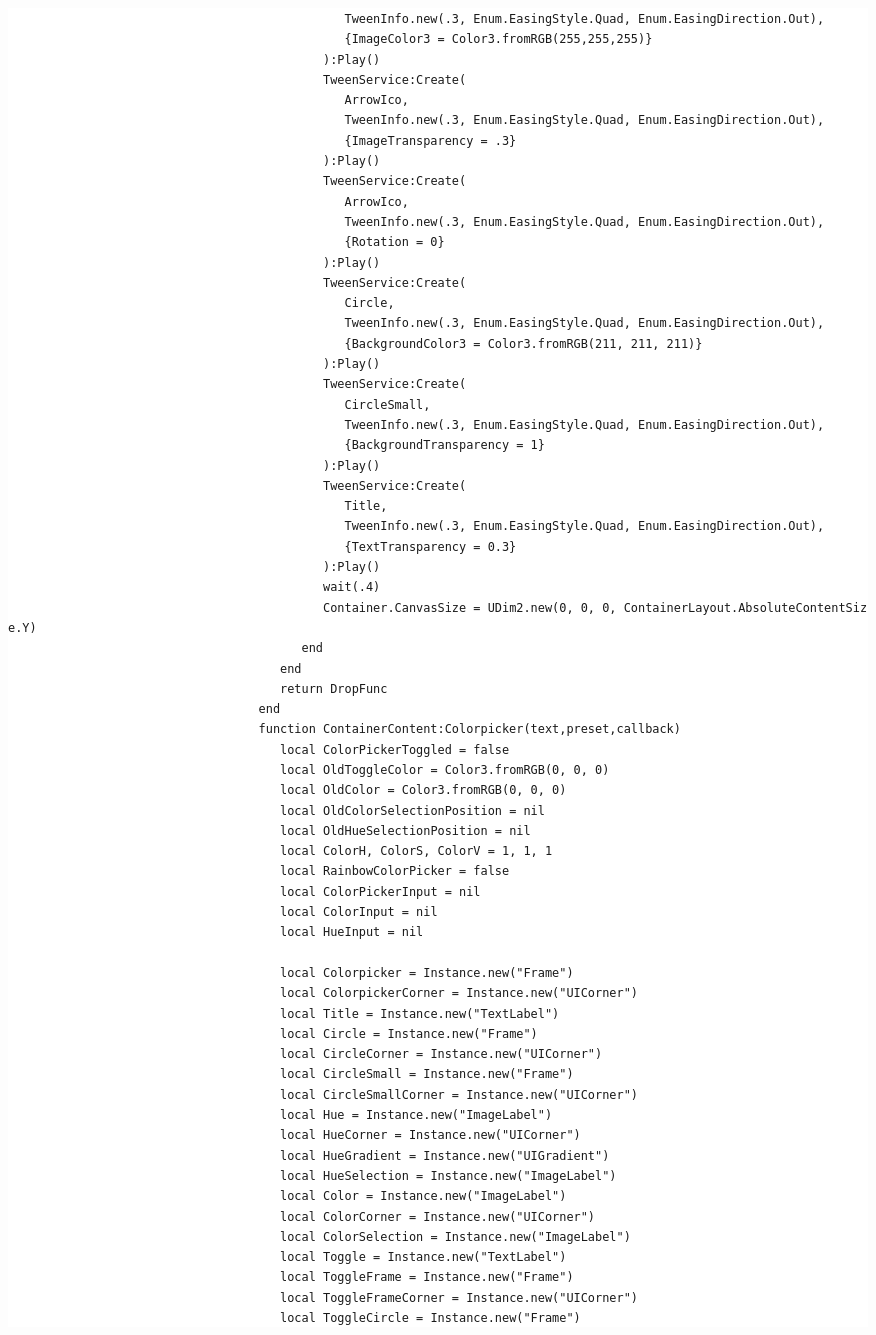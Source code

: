                                                    TweenInfo.new(.3, Enum.EasingStyle.Quad, Enum.EasingDirection.Out),
                                                   {ImageColor3 = Color3.fromRGB(255,255,255)}
                                                ):Play()
                                                TweenService:Create(
                                                   ArrowIco,
                                                   TweenInfo.new(.3, Enum.EasingStyle.Quad, Enum.EasingDirection.Out),
                                                   {ImageTransparency = .3}
                                                ):Play()
                                                TweenService:Create(
                                                   ArrowIco,
                                                   TweenInfo.new(.3, Enum.EasingStyle.Quad, Enum.EasingDirection.Out),
                                                   {Rotation = 0}
                                                ):Play()
                                                TweenService:Create(
                                                   Circle,
                                                   TweenInfo.new(.3, Enum.EasingStyle.Quad, Enum.EasingDirection.Out),
                                                   {BackgroundColor3 = Color3.fromRGB(211, 211, 211)}
                                                ):Play()
                                                TweenService:Create(
                                                   CircleSmall,
                                                   TweenInfo.new(.3, Enum.EasingStyle.Quad, Enum.EasingDirection.Out),
                                                   {BackgroundTransparency = 1}
                                                ):Play()
                                                TweenService:Create(
                                                   Title,
                                                   TweenInfo.new(.3, Enum.EasingStyle.Quad, Enum.EasingDirection.Out),
                                                   {TextTransparency = 0.3}
                                                ):Play()
                                                wait(.4)
                                                Container.CanvasSize = UDim2.new(0, 0, 0, ContainerLayout.AbsoluteContentSize.Y)
                                             end
                                          end
                                          return DropFunc
                                       end
                                       function ContainerContent:Colorpicker(text,preset,callback)
                                          local ColorPickerToggled = false
                                          local OldToggleColor = Color3.fromRGB(0, 0, 0)
                                          local OldColor = Color3.fromRGB(0, 0, 0)
                                          local OldColorSelectionPosition = nil
                                          local OldHueSelectionPosition = nil
                                          local ColorH, ColorS, ColorV = 1, 1, 1
                                          local RainbowColorPicker = false
                                          local ColorPickerInput = nil
                                          local ColorInput = nil
                                          local HueInput = nil
                                 
                                          local Colorpicker = Instance.new("Frame")
                                          local ColorpickerCorner = Instance.new("UICorner")
                                          local Title = Instance.new("TextLabel")
                                          local Circle = Instance.new("Frame")
                                          local CircleCorner = Instance.new("UICorner")
                                          local CircleSmall = Instance.new("Frame")
                                          local CircleSmallCorner = Instance.new("UICorner")
                                          local Hue = Instance.new("ImageLabel")
                                          local HueCorner = Instance.new("UICorner")
                                          local HueGradient = Instance.new("UIGradient")
                                          local HueSelection = Instance.new("ImageLabel")
                                          local Color = Instance.new("ImageLabel")
                                          local ColorCorner = Instance.new("UICorner")
                                          local ColorSelection = Instance.new("ImageLabel")
                                          local Toggle = Instance.new("TextLabel")
                                          local ToggleFrame = Instance.new("Frame")
                                          local ToggleFrameCorner = Instance.new("UICorner")
                                          local ToggleCircle = Instance.new("Frame")